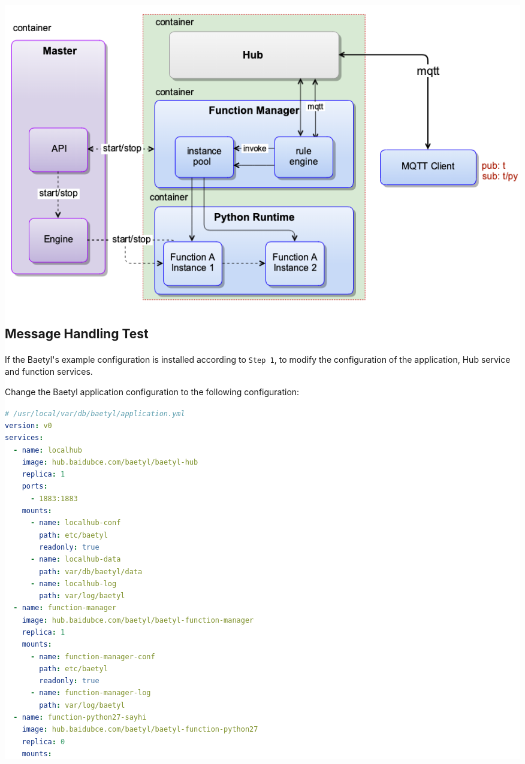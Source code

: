 ![Workflow of using Local Function Manager Service to handle MQTT messages](../images/guides/process/python-flow.png)

## Message Handling Test

If the Baetyl's example configuration is installed according to `Step 1`, to modify the configuration of the application, Hub service and function services.

Change the Baetyl application configuration to the following configuration:

```yaml
# /usr/local/var/db/baetyl/application.yml
version: v0
services:
  - name: localhub
    image: hub.baidubce.com/baetyl/baetyl-hub
    replica: 1
    ports:
      - 1883:1883
    mounts:
      - name: localhub-conf
        path: etc/baetyl
        readonly: true
      - name: localhub-data
        path: var/db/baetyl/data
      - name: localhub-log
        path: var/log/baetyl
  - name: function-manager
    image: hub.baidubce.com/baetyl/baetyl-function-manager
    replica: 1
    mounts:
      - name: function-manager-conf
        path: etc/baetyl
        readonly: true
      - name: function-manager-log
        path: var/log/baetyl
  - name: function-python27-sayhi
    image: hub.baidubce.com/baetyl/baetyl-function-python27
    replica: 0
    mounts:
```
